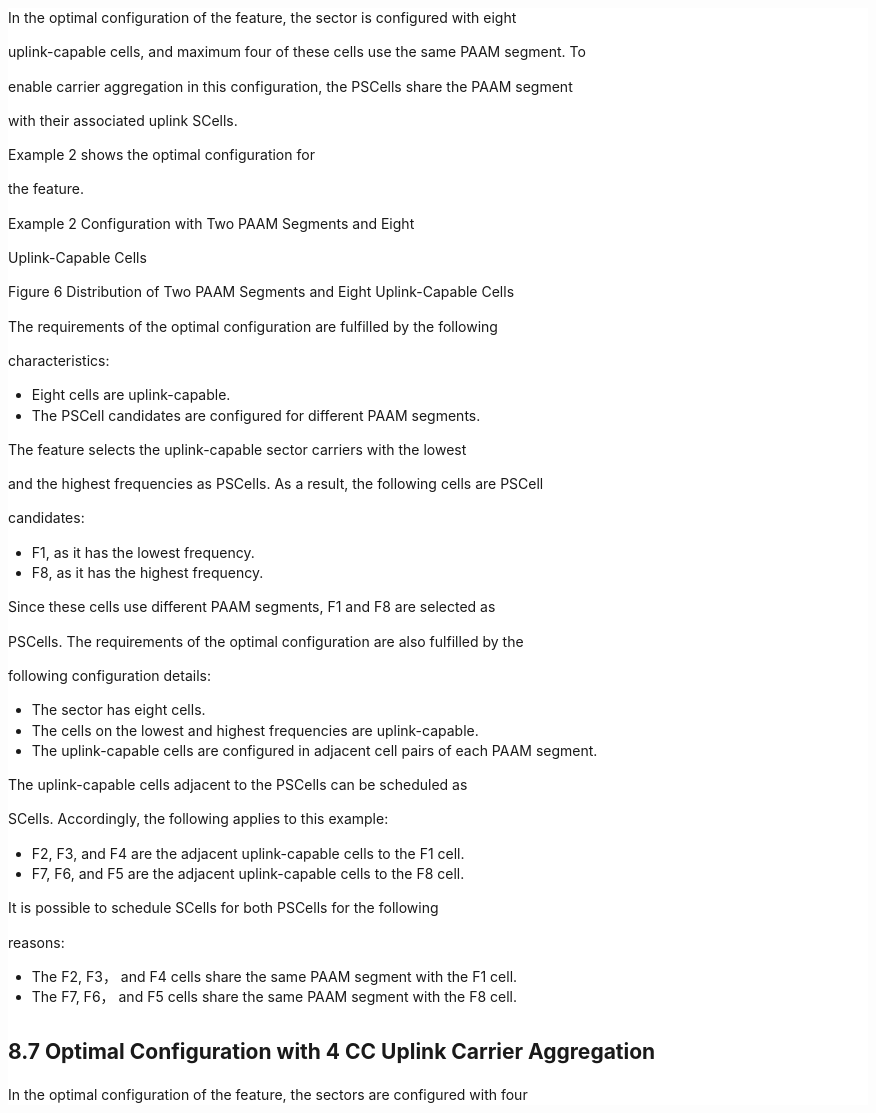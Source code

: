 In the optimal configuration of the feature, the sector is configured with eight

uplink-capable cells, and maximum four of these cells use the same PAAM segment. To

enable carrier aggregation in this configuration, the PSCells share the PAAM segment

with their associated uplink SCells.

Example 2 shows the optimal configuration for

the feature.

Example 2   Configuration with Two PAAM Segments and Eight

Uplink-Capable Cells

Figure 6   Distribution of Two PAAM Segments and Eight Uplink-Capable Cells

The requirements of the optimal configuration are fulfilled by the following

characteristics:

- Eight cells are uplink-capable.
- The PSCell candidates are configured for different PAAM segments.

The feature selects the uplink-capable sector carriers with the lowest

and the highest frequencies as PSCells. As a result, the following cells are PSCell

candidates:

- F1, as it has the lowest frequency.
- F8, as it has the highest frequency.

Since these cells use different PAAM segments, F1 and F8 are selected as

PSCells. The requirements of the optimal configuration are also fulfilled by the

following configuration details:

- The sector has eight cells.
- The cells on the lowest and highest frequencies are uplink-capable.
- The uplink-capable cells are configured in adjacent cell pairs of each PAAM segment.

The uplink-capable cells adjacent to the PSCells can be scheduled as

SCells. Accordingly, the following applies to this example:

- F2, F3, and F4 are the adjacent uplink-capable cells to the F1 cell.
- F7, F6, and F5 are the adjacent uplink-capable cells to the F8 cell.

It is possible to schedule SCells for both PSCells for the following

reasons:

- The F2, F3， and F4 cells share the same PAAM segment with the F1 cell.
- The F7, F6， and F5 cells share the same PAAM segment with the F8 cell.

## 8.7 Optimal Configuration with 4 CC Uplink Carrier Aggregation

In the optimal configuration of the feature, the sectors are configured with four
